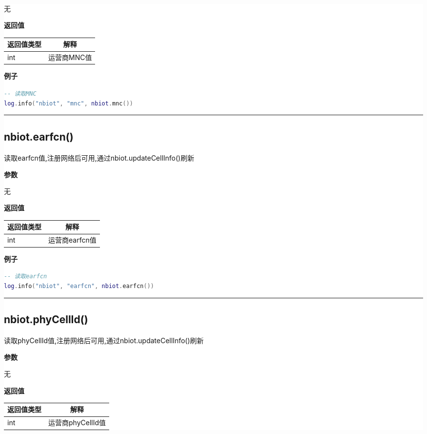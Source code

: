 无

**返回值**

|返回值类型|解释|
|-|-|
|int|运营商MNC值|

**例子**

```lua
-- 读取MNC
log.info("nbiot", "mnc", nbiot.mnc())

```

---

## nbiot.earfcn()

读取earfcn值,注册网络后可用,通过nbiot.updateCellInfo()刷新

**参数**

无

**返回值**

|返回值类型|解释|
|-|-|
|int|运营商earfcn值|

**例子**

```lua
-- 读取earfcn
log.info("nbiot", "earfcn", nbiot.earfcn())

```

---

## nbiot.phyCellId()

读取phyCellId值,注册网络后可用,通过nbiot.updateCellInfo()刷新

**参数**

无

**返回值**

|返回值类型|解释|
|-|-|
|int|运营商phyCellId值|
